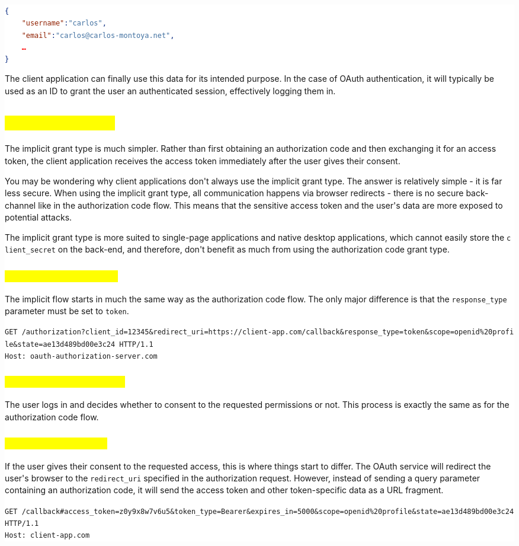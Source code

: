 ```json
{
    "username":"carlos",
    "email":"carlos@carlos-montoya.net",
    …
}
```

The client application can finally use this data for its intended purpose. In the case of OAuth authentication, it will typically be used as an ID to grant the user an authenticated session, effectively logging them in.

## <mark style="color:yellow;">Implicit grant type</mark>

The implicit grant type is much simpler. Rather than first obtaining an authorization code and then exchanging it for an access token, the client application receives the access token immediately after the user gives their consent.

You may be wondering why client applications don't always use the implicit grant type. The answer is relatively simple - it is far less secure. When using the implicit grant type, all communication happens via browser redirects - there is no secure back-channel like in the authorization code flow. This means that the sensitive access token and the user's data are more exposed to potential attacks.

The implicit grant type is more suited to single-page applications and native desktop applications, which cannot easily store the `client_secret` on the back-end, and therefore, don't benefit as much from using the authorization code grant type.

### <mark style="color:yellow;">**1. Authorization request**</mark>

The implicit flow starts in much the same way as the authorization code flow. The only major difference is that the `response_type` parameter must be set to `token`.

```http
GET /authorization?client_id=12345&redirect_uri=https://client-app.com/callback&response_type=token&scope=openid%20profile&state=ae13d489bd00e3c24 HTTP/1.1
Host: oauth-authorization-server.com
```

### <mark style="color:yellow;">**2. User login and consent**</mark>

The user logs in and decides whether to consent to the requested permissions or not. This process is exactly the same as for the authorization code flow.

### <mark style="color:yellow;">**3. Access token grant**</mark>

If the user gives their consent to the requested access, this is where things start to differ. The OAuth service will redirect the user's browser to the `redirect_uri` specified in the authorization request. However, instead of sending a query parameter containing an authorization code, it will send the access token and other token-specific data as a URL fragment.

```http
GET /callback#access_token=z0y9x8w7v6u5&token_type=Bearer&expires_in=5000&scope=openid%20profile&state=ae13d489bd00e3c24 HTTP/1.1
Host: client-app.com
```
